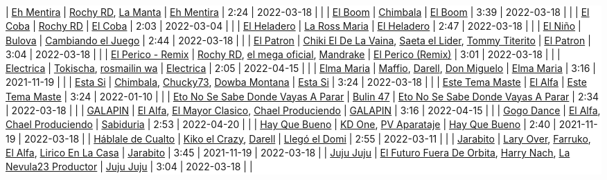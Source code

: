 | [Eh Mentira](https://open.spotify.com/track/76gbAO8oGuy1DmibT1tNlN) | [Rochy RD](https://open.spotify.com/artist/4riOEaOW5hCeqomFDBk0aP), [La Manta](https://open.spotify.com/artist/3omyT5zHz9QmE63xEk10OV) | [Eh Mentira](https://open.spotify.com/album/5CZo4U0WuezpWvEoqwn7Gu) | 2:24 | 2022-03-18 |  |
| [El Boom](https://open.spotify.com/track/4hir6efnLrA73d06HuLbZo) | [Chimbala](https://open.spotify.com/artist/4VVEpEhC8NcR7AqNEds42U) | [El Boom](https://open.spotify.com/album/3TMJdmoW3lPHunsISMexIW) | 3:39 | 2022-03-18 |  |
| [El Coba](https://open.spotify.com/track/1lh3TDFVCmgOE6szIPwoIK) | [Rochy RD](https://open.spotify.com/artist/4riOEaOW5hCeqomFDBk0aP) | [El Coba](https://open.spotify.com/album/3Ox4ItzjaafKDpKixWNy7O) | 2:03 | 2022-03-04 |  |
| [El Heladero](https://open.spotify.com/track/5TdbBLZ9z35Fa5KIX6AE9p) | [La Ross Maria](https://open.spotify.com/artist/5AmJYBIvICxss43P05MkU8) | [El Heladero](https://open.spotify.com/album/1ys39pC3eBjoQz4fRfQnNy) | 2:47 | 2022-03-18 |  |
| [El Niño](https://open.spotify.com/track/75HO1EKtI4QSsKjP3qU613) | [Bulova](https://open.spotify.com/artist/6NAhbfEqeWELwfjH391Vz0) | [Cambiando el Juego](https://open.spotify.com/album/1JLwZcj57nk69vrlbCLym5) | 2:44 | 2022-03-18 |  |
| [El Patron](https://open.spotify.com/track/0EfgdRTQ7GQ8kTkphHwKWq) | [Chiki El De La Vaina](https://open.spotify.com/artist/3FRVhQjAe73b3Et1XsOCnF), [Saeta el Lider](https://open.spotify.com/artist/1RFV4obXyCDfr7Kuh1X64D), [Tommy Titerito](https://open.spotify.com/artist/4FptG3srb8GD0OerIuuvsV) | [El Patron](https://open.spotify.com/album/5J8tDb4Xw5CFCAYvKaGkP9) | 3:04 | 2022-03-18 |  |
| [El Perico \- Remix](https://open.spotify.com/track/3M6x1JHQl3lljk3YPW2z7Y) | [Rochy RD](https://open.spotify.com/artist/4riOEaOW5hCeqomFDBk0aP), [el mega oficial](https://open.spotify.com/artist/045rnCDSfWETh4MBUKmrCc), [Mandrake](https://open.spotify.com/artist/59Jj7AyajlK7eLa1JKaHcc) | [El Perico \(Remix\)](https://open.spotify.com/album/05a0m5nAXLWEIooQHrgVLE) | 3:01 | 2022-03-18 |  |
| [Electrica](https://open.spotify.com/track/37rWH6oWKMq8JTadyzmbNG) | [Tokischa](https://open.spotify.com/artist/2p4aN0Uxkk3iT3HK0cJ2cJ), [rosmailin wa](https://open.spotify.com/artist/3XlmlCduqAlfsTPNAR0zIK) | [Electrica](https://open.spotify.com/album/2lj326xftmGNvaG0sEwX0U) | 2:05 | 2022-04-15 |  |
| [Elma Maria](https://open.spotify.com/track/2X0ZB9z924BusDXia6yYiw) | [Maffio](https://open.spotify.com/artist/5RzT7CM6Ot0sh0EHefMicV), [Darell](https://open.spotify.com/artist/1TtXnWcUs0FCkaZDPGYHdf), [Don Miguelo](https://open.spotify.com/artist/1noWnd8QFQD9VLxWEeo4Zf) | [Elma Maria](https://open.spotify.com/album/1uCTg0kVU6LzfFeBjK7CR7) | 3:16 | 2021-11-19 |  |
| [Esta Si](https://open.spotify.com/track/2xjd6t95oEuxTn9vjWkC0n) | [Chimbala](https://open.spotify.com/artist/4VVEpEhC8NcR7AqNEds42U), [Chucky73](https://open.spotify.com/artist/38epWdyauFwdRkldqUMfWE), [Dowba Montana](https://open.spotify.com/artist/39FKVjqhZLz4E1iG77d5AO) | [Esta Si](https://open.spotify.com/album/5aDc8yNNHhhab8EyeNLGej) | 3:24 | 2022-03-18 |  |
| [Este Tema Maste](https://open.spotify.com/track/2GK3qCHRnRLs3wxdvKQ3Zr) | [El Alfa](https://open.spotify.com/artist/2oQX8QiMXOyuqbcZEFsZfm) | [Este Tema Maste](https://open.spotify.com/album/6364lyBqR7QRoiLhUfjGUH) | 3:24 | 2022-01-10 |  |
| [Eto No Se Sabe Donde Vayas A Parar](https://open.spotify.com/track/46Ii3D5jp8tFRvLXajPrcP) | [Bulin 47](https://open.spotify.com/artist/4J0m1OquRGY8HYHxMocXfy) | [Eto No Se Sabe Donde Vayas A Parar](https://open.spotify.com/album/6FhcKrdFn09jryQcYvk3hT) | 2:34 | 2022-03-18 |  |
| [GALAPIN](https://open.spotify.com/track/29EmyYlu6tRW51iY7AvGNT) | [El Alfa](https://open.spotify.com/artist/2oQX8QiMXOyuqbcZEFsZfm), [El Mayor Clasico](https://open.spotify.com/artist/5sZ0LIk7BJLJquEUUt5rJj), [Chael Produciendo](https://open.spotify.com/artist/2iI5KWXLjw1tqLQsdjuo0e) | [GALAPIN](https://open.spotify.com/album/34EGyXtxsJbIL5gAFVzcZa) | 3:16 | 2022-04-15 |  |
| [Gogo Dance](https://open.spotify.com/track/6riuMNiPqRmE4LPJZGzIuv) | [El Alfa](https://open.spotify.com/artist/2oQX8QiMXOyuqbcZEFsZfm), [Chael Produciendo](https://open.spotify.com/artist/2iI5KWXLjw1tqLQsdjuo0e) | [Sabiduria](https://open.spotify.com/album/2AEfHR7PKwnmLir5rWmMRU) | 2:53 | 2022-04-20 |  |
| [Hay Que Bueno](https://open.spotify.com/track/6xHkSGuXlxyDeqnlYe5Ryv) | [KD One](https://open.spotify.com/artist/2KsIqWw1S0S8L8f86GwEMb), [PV Aparataje](https://open.spotify.com/artist/1PrPa8zf5xW14VSJRgrCE4) | [Hay Que Bueno](https://open.spotify.com/album/2XsS228bjAL5sNbqMaO3qn) | 2:40 | 2021-11-19 | 2022-03-18 |
| [Háblale de Cualto](https://open.spotify.com/track/4zRITqNT5onefyu56kOI9W) | [Kiko el Crazy](https://open.spotify.com/artist/3NpG6SsHaQETkdQVZH6V1E), [Darell](https://open.spotify.com/artist/1TtXnWcUs0FCkaZDPGYHdf) | [Llegó el Domi](https://open.spotify.com/album/5mVW0Qi7Q66gleL2rgVgaC) | 2:55 | 2022-03-11 |  |
| [Jarabito](https://open.spotify.com/track/7y509djdQxE44sohaOcmxQ) | [Lary Over](https://open.spotify.com/artist/1jSjfSgDjedJdi5MoyRu78), [Farruko](https://open.spotify.com/artist/329e4yvIujISKGKz1BZZbO), [El Alfa](https://open.spotify.com/artist/2oQX8QiMXOyuqbcZEFsZfm), [Lirico En La Casa](https://open.spotify.com/artist/1Vr7DTbtTpOp4tn4hAGOYo) | [Jarabito](https://open.spotify.com/album/2HTiDtOTtg9Ri1qPeoB0ud) | 3:45 | 2021-11-19 | 2022-03-18 |
| [Juju Juju](https://open.spotify.com/track/4vvQ96TQ1mV3uQyq4malVN) | [El Futuro Fuera De Orbita](https://open.spotify.com/artist/7thOJx5gcuoJcEcaoHsPAk), [Harry Nach](https://open.spotify.com/artist/0NnUMWDCDi1snuMja6IdxH), [La Nevula23 Productor](https://open.spotify.com/artist/1hUvMU3Sw9PKvnwftPtx8S) | [Juju Juju](https://open.spotify.com/album/7pkUGzeyvr1wMnq3sxbdRe) | 3:04 | 2022-03-18 |  |